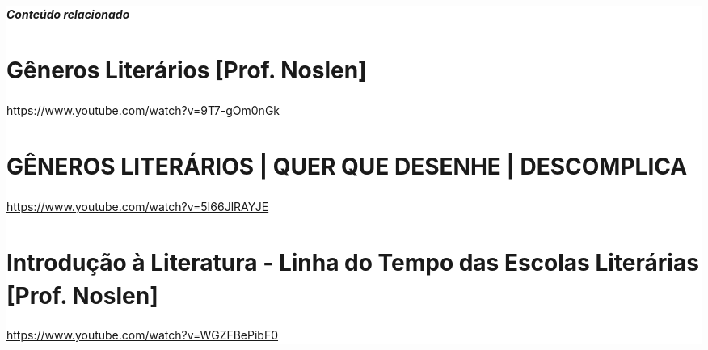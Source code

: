 ##### Conteúdo relacionado

# Gêneros Literários [Prof. Noslen]

https://www.youtube.com/watch?v=9T7-gOm0nGk

# GÊNEROS LITERÁRIOS | QUER QUE DESENHE | DESCOMPLICA

https://www.youtube.com/watch?v=5I66JlRAYJE

# Introdução à Literatura - Linha do Tempo das Escolas Literárias [Prof. Noslen]

https://www.youtube.com/watch?v=WGZFBePibF0

